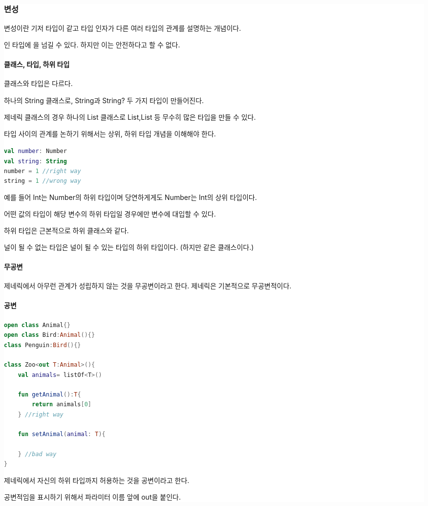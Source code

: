 ### 변성

변성이란 기저 타입이 같고 타입 인자가 다른 여러 타입의 관계를 설명하는 개념이다.

<Any>인 타입에 <String>을 넘길 수 있다. 하지만 이는 안전하다고 할 수 없다.

#### 클래스, 타입, 하위 타입

클래스와 타입은 다르다.

하나의 String 클래스로, String과 String? 두 가지 타입이 만들어진다.

제네릭 클래스의 경우 하나의 List 클래스로 List<Int>,List<String> 등 무수히 많은 타입을 만들 수 있다.

타입 사이의 관계를 논하기 위해서는 상위, 하위 타입 개념을 이해해야 한다.

```kotlin
val number: Number
val string: String
number = 1 //right way
string = 1 //wrong way
```

예를 들어 Int는 Number의 하위 타입이며 당연하게게도 Number는  Int의 상위 타입이다.

어떤 값의 타입이 해당 변수의 하위 타입일 경우에만 변수에 대입할 수 있다.

하위 타입은 근본적으로 하위 클래스와 같다.

널이 될 수 없는 타입은 널이 될 수 있는 타입의 하위 타입이다. (하지만 같은 클래스이다.)

#### 무공변

제네릭에서 아무런 관계가 성립하지 않는 것을 무공변이라고 한다. 제네릭은 기본적으로 무공변적이다.

#### 공변

```kotlin
open class Animal{}
open class Bird:Animal(){}
class Penguin:Bird(){}

class Zoo<out T:Animal>(){
    val animals= listOf<T>()
    
    fun getAnimal():T{
        return animals[0]
    } //right way
  
    fun setAnimal(animal: T){
        
    } //bad way
}
```

제네릭에서 자신의 하위 타입까지 허용하는 것을 공변이라고 한다.

공변적임을 표시하기 위해서 파라미터 이름 앞에 out을 붙인다.
